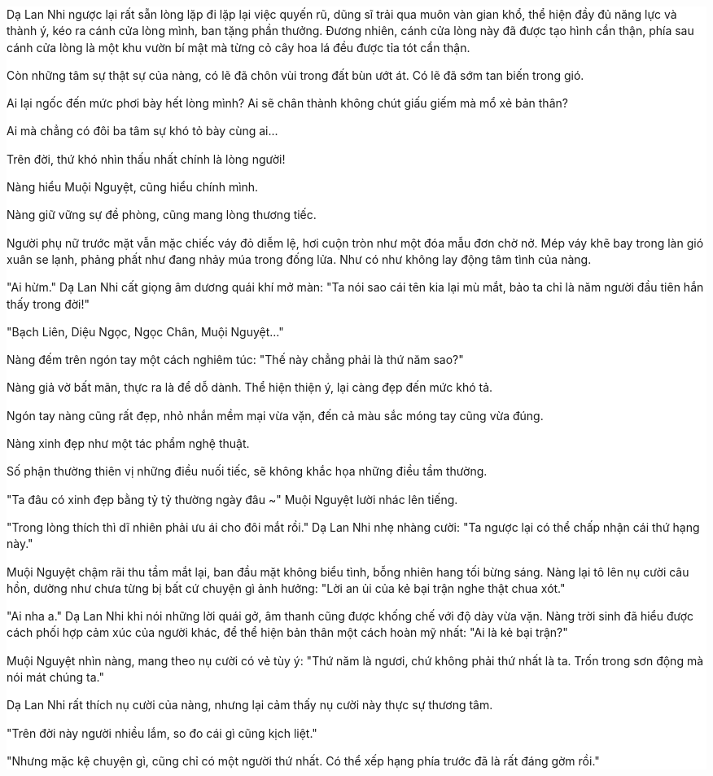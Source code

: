Dạ Lan Nhi ngược lại rất sẵn lòng lặp đi lặp lại việc quyến rũ, dũng sĩ trải qua muôn vàn gian khổ, thể hiện đầy đủ năng lực và thành ý, kéo ra cánh cửa lòng mình, ban tặng phần thưởng. Đương nhiên, cánh cửa lòng này đã được tạo hình cẩn thận, phía sau cánh cửa lòng là một khu vườn bí mật mà từng cỏ cây hoa lá đều được tỉa tót cẩn thận.

Còn những tâm sự thật sự của nàng, có lẽ đã chôn vùi trong đất bùn ướt át. Có lẽ đã sớm tan biến trong gió.

Ai lại ngốc đến mức phơi bày hết lòng mình? Ai sẽ chân thành không chút giấu giếm mà mổ xẻ bản thân?

Ai mà chẳng có đôi ba tâm sự khó tỏ bày cùng ai...

Trên đời, thứ khó nhìn thấu nhất chính là lòng người!

Nàng hiểu Muội Nguyệt, cũng hiểu chính mình.

Nàng giữ vững sự đề phòng, cũng mang lòng thương tiếc.

Người phụ nữ trước mặt vẫn mặc chiếc váy đỏ diễm lệ, hơi cuộn tròn như một đóa mẫu đơn chờ nở. Mép váy khẽ bay trong làn gió xuân se lạnh, phảng phất như đang nhảy múa trong đống lửa. Như có như không lay động tâm tình của nàng.

"Ai hừm." Dạ Lan Nhi cất giọng âm dương quái khí mở màn: "Ta nói sao cái tên kia lại mù mắt, bảo ta chỉ là năm người đầu tiên hắn thấy trong đời!"

"Bạch Liên, Diệu Ngọc, Ngọc Chân, Muội Nguyệt..."

Nàng đếm trên ngón tay một cách nghiêm túc: "Thế này chẳng phải là thứ năm sao?"

Nàng giả vờ bất mãn, thực ra là để dỗ dành. Thể hiện thiện ý, lại càng đẹp đến mức khó tả.

Ngón tay nàng cũng rất đẹp, nhỏ nhắn mềm mại vừa vặn, đến cả màu sắc móng tay cũng vừa đúng.

Nàng xinh đẹp như một tác phẩm nghệ thuật.

Số phận thường thiên vị những điều nuối tiếc, sẽ không khắc họa những điều tầm thường.

"Ta đâu có xinh đẹp bằng tỷ tỷ thường ngày đâu ~" Muội Nguyệt lười nhác lên tiếng.

"Trong lòng thích thì dĩ nhiên phải ưu ái cho đôi mắt rồi." Dạ Lan Nhi nhẹ nhàng cười: "Ta ngược lại có thể chấp nhận cái thứ hạng này."

Muội Nguyệt chậm rãi thu tầm mắt lại, ban đầu mặt không biểu tình, bỗng nhiên hang tối bừng sáng. Nàng lại tô lên nụ cười câu hồn, dường như chưa từng bị bất cứ chuyện gì ảnh hưởng: "Lời an ủi của kẻ bại trận nghe thật chua xót."

"Ai nha a." Dạ Lan Nhi khi nói những lời quái gở, âm thanh cũng được khống chế với độ dày vừa vặn. Nàng trời sinh đã hiểu được cách phối hợp cảm xúc của người khác, để thể hiện bản thân một cách hoàn mỹ nhất: "Ai là kẻ bại trận?"

Muội Nguyệt nhìn nàng, mang theo nụ cười có vẻ tùy ý: "Thứ năm là ngươi, chứ không phải thứ nhất là ta. Trốn trong sơn động mà nói mát chúng ta."

Dạ Lan Nhi rất thích nụ cười của nàng, nhưng lại cảm thấy nụ cười này thực sự thương tâm.

"Trên đời này người nhiều lắm, so đo cái gì cũng kịch liệt."

"Nhưng mặc kệ chuyện gì, cũng chỉ có một người thứ nhất. Có thể xếp hạng phía trước đã là rất đáng gờm rồi."
